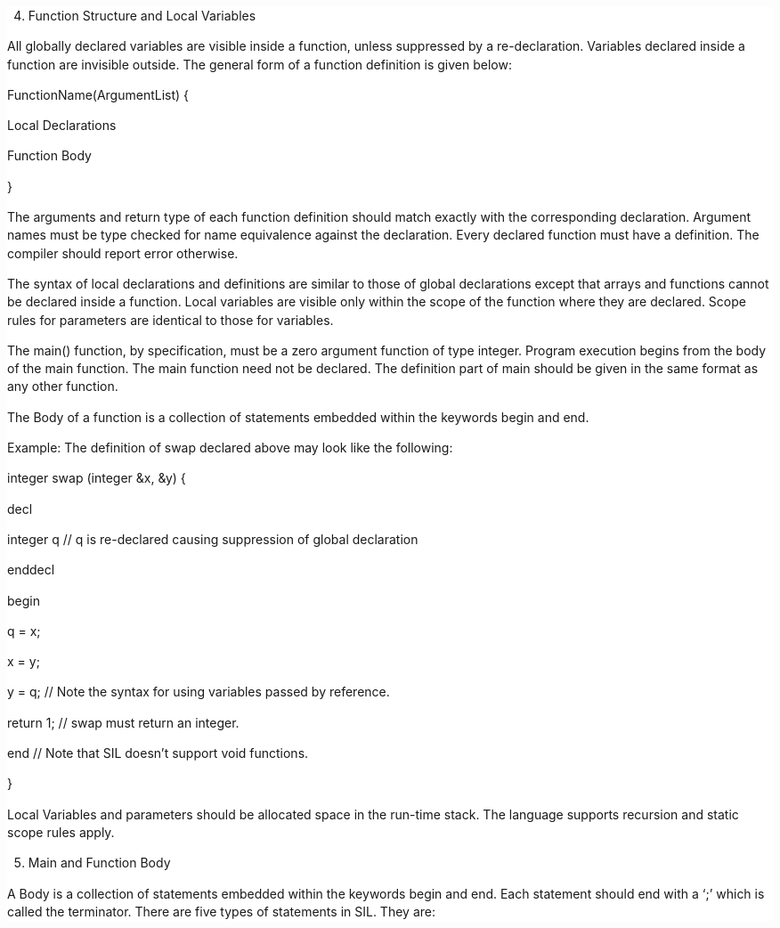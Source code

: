 4. Function Structure and Local Variables

All globally declared variables are visible inside a function, unless suppressed by a re-declaration. Variables declared inside a function are invisible outside. The general form of a function definition is given below:

<Type> FunctionName(ArgumentList) {

Local Declarations

Function Body

}

The arguments and return type of each function definition should match exactly with the corresponding declaration. Argument names must be type checked for name equivalence against the declaration. Every declared function must have a definition. The compiler should report error otherwise.

The syntax of local declarations and definitions are similar to those of global declarations except that arrays and functions cannot be declared inside a function. Local variables are visible only within the scope of the function where they are declared. Scope rules for parameters are identical to those for variables.

The main() function, by specification, must be a zero argument function of type integer. Program execution begins from the body of the main function. The main function need not be declared. The definition part of main should be given in the same format as any other function.

The Body of a function is a collection of statements embedded within the keywords begin and end.

Example: The definition of swap declared above may look like the following:

integer swap (integer &x, &y) {

decl

integer q // q is re-declared causing suppression of global declaration

enddecl

begin

q = x;

x = y;

y = q; // Note the syntax for using variables passed by reference.

return 1; // swap must return an integer.

end // Note that SIL doesn’t support void functions.

}

Local Variables and parameters should be allocated space in the run-time stack. The language supports recursion and static scope rules apply.

5. Main and Function Body

A Body is a collection of statements embedded within the keywords begin and end. Each statement should end with a ‘;’ which is called the terminator. There are five types of statements in SIL. They are:
